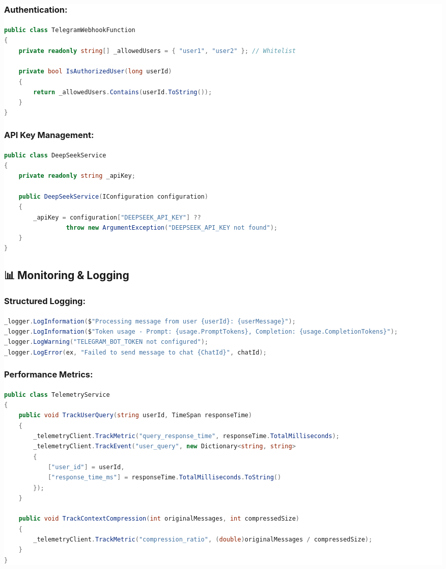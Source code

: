 ### Authentication:
```csharp
public class TelegramWebhookFunction
{
    private readonly string[] _allowedUsers = { "user1", "user2" }; // Whitelist

    private bool IsAuthorizedUser(long userId)
    {
        return _allowedUsers.Contains(userId.ToString());
    }
}
```

### API Key Management:
```csharp
public class DeepSeekService
{
    private readonly string _apiKey;

    public DeepSeekService(IConfiguration configuration)
    {
        _apiKey = configuration["DEEPSEEK_API_KEY"] ?? 
                 throw new ArgumentException("DEEPSEEK_API_KEY not found");
    }
}
```

## 📊 Monitoring & Logging

### Structured Logging:
```csharp
_logger.LogInformation($"Processing message from user {userId}: {userMessage}");
_logger.LogInformation($"Token usage - Prompt: {usage.PromptTokens}, Completion: {usage.CompletionTokens}");
_logger.LogWarning("TELEGRAM_BOT_TOKEN not configured");
_logger.LogError(ex, "Failed to send message to chat {ChatId}", chatId);
```

### Performance Metrics:
```csharp
public class TelemetryService
{
    public void TrackUserQuery(string userId, TimeSpan responseTime)
    {
        _telemetryClient.TrackMetric("query_response_time", responseTime.TotalMilliseconds);
        _telemetryClient.TrackEvent("user_query", new Dictionary<string, string>
        {
            ["user_id"] = userId,
            ["response_time_ms"] = responseTime.TotalMilliseconds.ToString()
        });
    }

    public void TrackContextCompression(int originalMessages, int compressedSize)
    {
        _telemetryClient.TrackMetric("compression_ratio", (double)originalMessages / compressedSize);
    }
}
```
